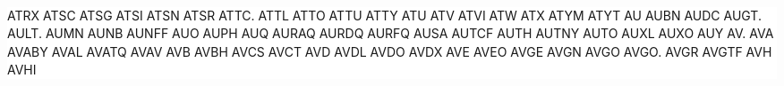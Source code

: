 ATRX
ATSC
ATSG
ATSI
ATSN
ATSR
ATTC.
ATTL
ATTO
ATTU
ATTY
ATU
ATV
ATVI
ATW
ATX
ATYM
ATYT
AU
AUBN
AUDC
AUGT.
AULT.
AUMN
AUNB
AUNFF
AUO
AUPH
AUQ
AURAQ
AURDQ
AURFQ
AUSA
AUTCF
AUTH
AUTNY
AUTO
AUXL
AUXO
AUY
AV.
AVA
AVABY
AVAL
AVATQ
AVAV
AVB
AVBH
AVCS
AVCT
AVD
AVDL
AVDO
AVDX
AVE
AVEO
AVGE
AVGN
AVGO
AVGO.
AVGR
AVGTF
AVH
AVHI